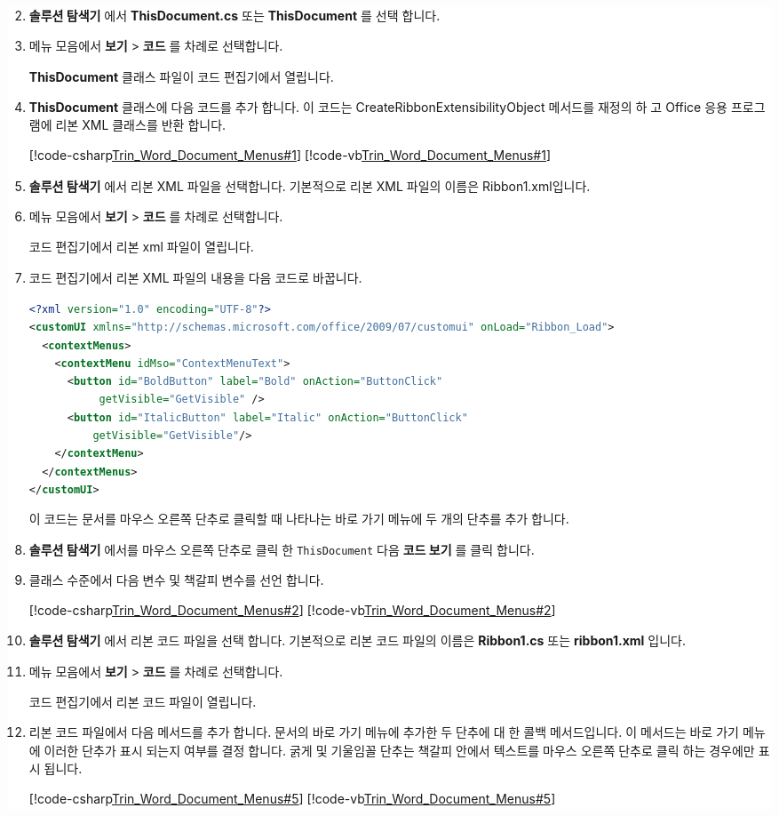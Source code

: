 2. **솔루션 탐색기** 에서 **ThisDocument.cs** 또는 **ThisDocument** 를 선택 합니다.

3. 메뉴 모음에서 **보기** > **코드** 를 차례로 선택합니다.

     **ThisDocument** 클래스 파일이 코드 편집기에서 열립니다.

4. **ThisDocument** 클래스에 다음 코드를 추가 합니다. 이 코드는 CreateRibbonExtensibilityObject 메서드를 재정의 하 고 Office 응용 프로그램에 리본 XML 클래스를 반환 합니다.

     [!code-csharp[Trin_Word_Document_Menus#1](../vsto/codesnippet/CSharp/trin_word_document_menus.cs/thisdocument.cs#1)]
     [!code-vb[Trin_Word_Document_Menus#1](../vsto/codesnippet/VisualBasic/trin_word_document_menus.vb/thisdocument.vb#1)]

5. **솔루션 탐색기** 에서 리본 XML 파일을 선택합니다. 기본적으로 리본 XML 파일의 이름은 Ribbon1.xml입니다.

6. 메뉴 모음에서 **보기** > **코드** 를 차례로 선택합니다.

     코드 편집기에서 리본 xml 파일이 열립니다.

7. 코드 편집기에서 리본 XML 파일의 내용을 다음 코드로 바꿉니다.

    ```xml
    <?xml version="1.0" encoding="UTF-8"?>
    <customUI xmlns="http://schemas.microsoft.com/office/2009/07/customui" onLoad="Ribbon_Load">
      <contextMenus>
        <contextMenu idMso="ContextMenuText">
          <button id="BoldButton" label="Bold" onAction="ButtonClick"
               getVisible="GetVisible" />
          <button id="ItalicButton" label="Italic" onAction="ButtonClick"
              getVisible="GetVisible"/>
        </contextMenu>
      </contextMenus>
    </customUI>
    ```

     이 코드는 문서를 마우스 오른쪽 단추로 클릭할 때 나타나는 바로 가기 메뉴에 두 개의 단추를 추가 합니다.

8. **솔루션 탐색기** 에서를 마우스 오른쪽 단추로 클릭 한 `ThisDocument` 다음 **코드 보기** 를 클릭 합니다.

9. 클래스 수준에서 다음 변수 및 책갈피 변수를 선언 합니다.

     [!code-csharp[Trin_Word_Document_Menus#2](../vsto/codesnippet/CSharp/trin_word_document_menus.cs/thisdocument.cs#2)]
     [!code-vb[Trin_Word_Document_Menus#2](../vsto/codesnippet/VisualBasic/trin_word_document_menus.vb/thisdocument.vb#2)]

10. **솔루션 탐색기** 에서 리본 코드 파일을 선택 합니다. 기본적으로 리본 코드 파일의 이름은 **Ribbon1.cs** 또는 **ribbon1.xml** 입니다.

11. 메뉴 모음에서 **보기** > **코드** 를 차례로 선택합니다.

     코드 편집기에서 리본 코드 파일이 열립니다.

12. 리본 코드 파일에서 다음 메서드를 추가 합니다. 문서의 바로 가기 메뉴에 추가한 두 단추에 대 한 콜백 메서드입니다. 이 메서드는 바로 가기 메뉴에 이러한 단추가 표시 되는지 여부를 결정 합니다. 굵게 및 기울임꼴 단추는 책갈피 안에서 텍스트를 마우스 오른쪽 단추로 클릭 하는 경우에만 표시 됩니다.

     [!code-csharp[Trin_Word_Document_Menus#5](../vsto/codesnippet/CSharp/trin_word_document_menus.cs/ribbon1.cs#5)]
     [!code-vb[Trin_Word_Document_Menus#5](../vsto/codesnippet/VisualBasic/trin_word_document_menus.vb/ribbon1.vb#5)]
